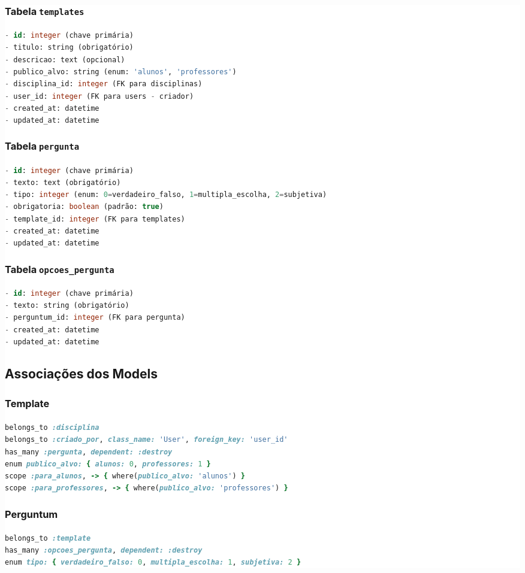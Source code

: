 ### Tabela `templates`
```sql
- id: integer (chave primária)
- titulo: string (obrigatório)
- descricao: text (opcional)
- publico_alvo: string (enum: 'alunos', 'professores')
- disciplina_id: integer (FK para disciplinas)
- user_id: integer (FK para users - criador)
- created_at: datetime
- updated_at: datetime
```

### Tabela `pergunta`
```sql
- id: integer (chave primária)
- texto: text (obrigatório)
- tipo: integer (enum: 0=verdadeiro_falso, 1=multipla_escolha, 2=subjetiva)
- obrigatoria: boolean (padrão: true)
- template_id: integer (FK para templates)
- created_at: datetime
- updated_at: datetime
```

### Tabela `opcoes_pergunta`
```sql
- id: integer (chave primária)
- texto: string (obrigatório)
- perguntum_id: integer (FK para pergunta)
- created_at: datetime
- updated_at: datetime
```

## Associações dos Models

### Template
```ruby
belongs_to :disciplina
belongs_to :criado_por, class_name: 'User', foreign_key: 'user_id'
has_many :pergunta, dependent: :destroy
enum publico_alvo: { alunos: 0, professores: 1 }
scope :para_alunos, -> { where(publico_alvo: 'alunos') }
scope :para_professores, -> { where(publico_alvo: 'professores') }
```

### Perguntum
```ruby
belongs_to :template
has_many :opcoes_pergunta, dependent: :destroy
enum tipo: { verdadeiro_falso: 0, multipla_escolha: 1, subjetiva: 2 }
```
